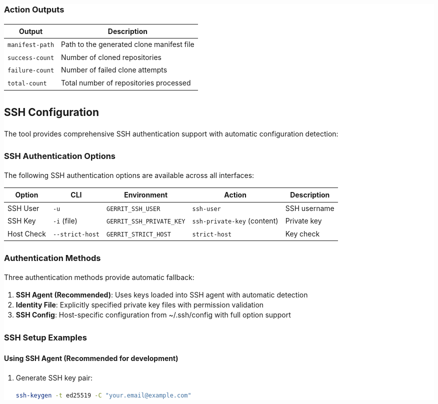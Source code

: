 

### Action Outputs

| Output | Description |
|--------|-------------|
| `manifest-path` | Path to the generated clone manifest file |
| `success-count` | Number of cloned repositories |
| `failure-count` | Number of failed clone attempts |
| `total-count` | Total number of repositories processed |

## SSH Configuration

The tool provides comprehensive SSH authentication support with automatic
configuration detection:

### SSH Authentication Options

The following SSH authentication options are available across all interfaces:



| Option | CLI | Environment | Action | Description |
|--------|-----|-------------|--------|-------------|
| SSH User | `-u` | `GERRIT_SSH_USER` | `ssh-user` | SSH username |
| SSH Key | `-i` (file) | `GERRIT_SSH_PRIVATE_KEY` | `ssh-private-key` (content) | Private key |
| Host Check | `--strict-host` | `GERRIT_STRICT_HOST` | `strict-host` | Key check |



### Authentication Methods

Three authentication methods provide automatic fallback:

1. **SSH Agent (Recommended)**: Uses keys loaded into SSH agent with automatic
   detection
2. **Identity File**: Explicitly specified private key files with permission
   validation
3. **SSH Config**: Host-specific configuration from ~/.ssh/config with full
   option support

### SSH Setup Examples

#### Using SSH Agent (Recommended for development)

1. Generate SSH key pair:

   ```bash
   ssh-keygen -t ed25519 -C "your.email@example.com"
   ```
